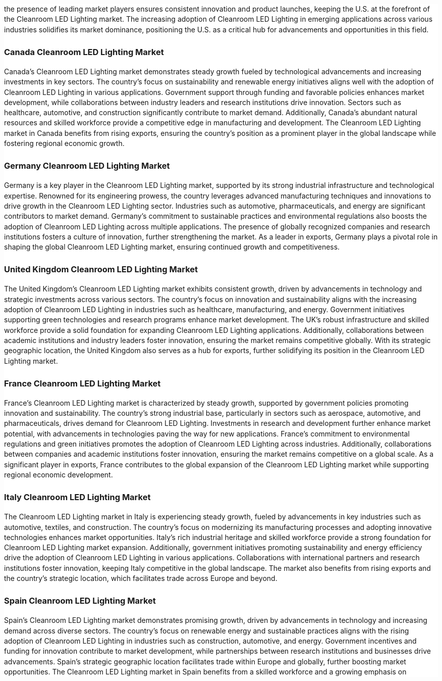 the presence of leading market players ensures consistent innovation and product launches, keeping the U.S. at the forefront of the Cleanroom LED Lighting market. The increasing adoption of Cleanroom LED Lighting in emerging applications across various industries solidifies its market dominance, positioning the U.S. as a critical hub for advancements and opportunities in this field.</p><h3>Canada Cleanroom LED Lighting Market</h3><p>Canada&rsquo;s Cleanroom LED Lighting market demonstrates steady growth fueled by technological advancements and increasing investments in key sectors. The country&rsquo;s focus on sustainability and renewable energy initiatives aligns well with the adoption of Cleanroom LED Lighting in various applications. Government support through funding and favorable policies enhances market development, while collaborations between industry leaders and research institutions drive innovation. Sectors such as healthcare, automotive, and construction significantly contribute to market demand. Additionally, Canada&rsquo;s abundant natural resources and skilled workforce provide a competitive edge in manufacturing and development. The Cleanroom LED Lighting market in Canada benefits from rising exports, ensuring the country&rsquo;s position as a prominent player in the global landscape while fostering regional economic growth.</p><h3>Germany Cleanroom LED Lighting Market</h3><p>Germany is a key player in the Cleanroom LED Lighting market, supported by its strong industrial infrastructure and technological expertise. Renowned for its engineering prowess, the country leverages advanced manufacturing techniques and innovations to drive growth in the Cleanroom LED Lighting sector. Industries such as automotive, pharmaceuticals, and energy are significant contributors to market demand. Germany&rsquo;s commitment to sustainable practices and environmental regulations also boosts the adoption of Cleanroom LED Lighting across multiple applications. The presence of globally recognized companies and research institutions fosters a culture of innovation, further strengthening the market. As a leader in exports, Germany plays a pivotal role in shaping the global Cleanroom LED Lighting market, ensuring continued growth and competitiveness.</p><h3>United Kingdom Cleanroom LED Lighting Market</h3><p>The United Kingdom&rsquo;s Cleanroom LED Lighting market exhibits consistent growth, driven by advancements in technology and strategic investments across various sectors. The country&rsquo;s focus on innovation and sustainability aligns with the increasing adoption of Cleanroom LED Lighting in industries such as healthcare, manufacturing, and energy. Government initiatives supporting green technologies and research programs enhance market development. The UK&rsquo;s robust infrastructure and skilled workforce provide a solid foundation for expanding Cleanroom LED Lighting applications. Additionally, collaborations between academic institutions and industry leaders foster innovation, ensuring the market remains competitive globally. With its strategic geographic location, the United Kingdom also serves as a hub for exports, further solidifying its position in the Cleanroom LED Lighting market.</p><h3>France Cleanroom LED Lighting Market</h3><p>France&rsquo;s Cleanroom LED Lighting market is characterized by steady growth, supported by government policies promoting innovation and sustainability. The country&rsquo;s strong industrial base, particularly in sectors such as aerospace, automotive, and pharmaceuticals, drives demand for Cleanroom LED Lighting. Investments in research and development further enhance market potential, with advancements in technologies paving the way for new applications. France&rsquo;s commitment to environmental regulations and green initiatives promotes the adoption of Cleanroom LED Lighting across industries. Additionally, collaborations between companies and academic institutions foster innovation, ensuring the market remains competitive on a global scale. As a significant player in exports, France contributes to the global expansion of the Cleanroom LED Lighting market while supporting regional economic development.</p><h3>Italy Cleanroom LED Lighting Market</h3><p>The Cleanroom LED Lighting market in Italy is experiencing steady growth, fueled by advancements in key industries such as automotive, textiles, and construction. The country&rsquo;s focus on modernizing its manufacturing processes and adopting innovative technologies enhances market opportunities. Italy&rsquo;s rich industrial heritage and skilled workforce provide a strong foundation for Cleanroom LED Lighting market expansion. Additionally, government initiatives promoting sustainability and energy efficiency drive the adoption of Cleanroom LED Lighting in various applications. Collaborations with international partners and research institutions foster innovation, keeping Italy competitive in the global landscape. The market also benefits from rising exports and the country&rsquo;s strategic location, which facilitates trade across Europe and beyond.</p><h3>Spain Cleanroom LED Lighting Market</h3><p>Spain&rsquo;s Cleanroom LED Lighting market demonstrates promising growth, driven by advancements in technology and increasing demand across diverse sectors. The country&rsquo;s focus on renewable energy and sustainable practices aligns with the rising adoption of Cleanroom LED Lighting in industries such as construction, automotive, and energy. Government incentives and funding for innovation contribute to market development, while partnerships between research institutions and businesses drive advancements. Spain&rsquo;s strategic geographic location facilitates trade within Europe and globally, further boosting market opportunities. The Cleanroom LED Lighting market in Spain benefits from a skilled workforce and a growing emphasis on